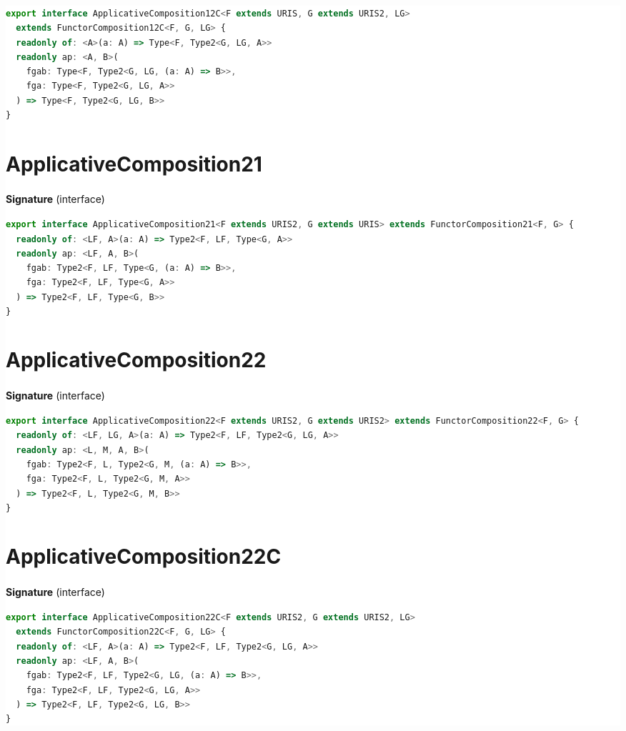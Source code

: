 ```ts
export interface ApplicativeComposition12C<F extends URIS, G extends URIS2, LG>
  extends FunctorComposition12C<F, G, LG> {
  readonly of: <A>(a: A) => Type<F, Type2<G, LG, A>>
  readonly ap: <A, B>(
    fgab: Type<F, Type2<G, LG, (a: A) => B>>,
    fga: Type<F, Type2<G, LG, A>>
  ) => Type<F, Type2<G, LG, B>>
}
```

# ApplicativeComposition21

**Signature** (interface)

```ts
export interface ApplicativeComposition21<F extends URIS2, G extends URIS> extends FunctorComposition21<F, G> {
  readonly of: <LF, A>(a: A) => Type2<F, LF, Type<G, A>>
  readonly ap: <LF, A, B>(
    fgab: Type2<F, LF, Type<G, (a: A) => B>>,
    fga: Type2<F, LF, Type<G, A>>
  ) => Type2<F, LF, Type<G, B>>
}
```

# ApplicativeComposition22

**Signature** (interface)

```ts
export interface ApplicativeComposition22<F extends URIS2, G extends URIS2> extends FunctorComposition22<F, G> {
  readonly of: <LF, LG, A>(a: A) => Type2<F, LF, Type2<G, LG, A>>
  readonly ap: <L, M, A, B>(
    fgab: Type2<F, L, Type2<G, M, (a: A) => B>>,
    fga: Type2<F, L, Type2<G, M, A>>
  ) => Type2<F, L, Type2<G, M, B>>
}
```

# ApplicativeComposition22C

**Signature** (interface)

```ts
export interface ApplicativeComposition22C<F extends URIS2, G extends URIS2, LG>
  extends FunctorComposition22C<F, G, LG> {
  readonly of: <LF, A>(a: A) => Type2<F, LF, Type2<G, LG, A>>
  readonly ap: <LF, A, B>(
    fgab: Type2<F, LF, Type2<G, LG, (a: A) => B>>,
    fga: Type2<F, LF, Type2<G, LG, A>>
  ) => Type2<F, LF, Type2<G, LG, B>>
}
```
